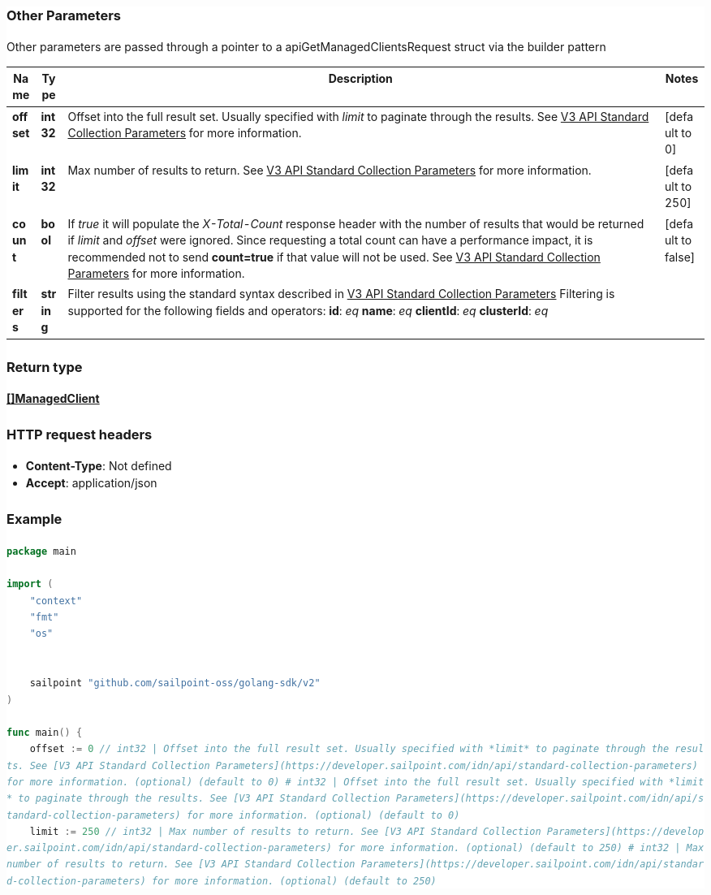 ### Other Parameters

Other parameters are passed through a pointer to a apiGetManagedClientsRequest struct via the builder pattern


Name | Type | Description  | Notes
------------- | ------------- | ------------- | -------------
 **offset** | **int32** | Offset into the full result set. Usually specified with *limit* to paginate through the results. See [V3 API Standard Collection Parameters](https://developer.sailpoint.com/idn/api/standard-collection-parameters) for more information. | [default to 0]
 **limit** | **int32** | Max number of results to return. See [V3 API Standard Collection Parameters](https://developer.sailpoint.com/idn/api/standard-collection-parameters) for more information. | [default to 250]
 **count** | **bool** | If *true* it will populate the *X-Total-Count* response header with the number of results that would be returned if *limit* and *offset* were ignored.  Since requesting a total count can have a performance impact, it is recommended not to send **count&#x3D;true** if that value will not be used.  See [V3 API Standard Collection Parameters](https://developer.sailpoint.com/idn/api/standard-collection-parameters) for more information. | [default to false]
 **filters** | **string** | Filter results using the standard syntax described in [V3 API Standard Collection Parameters](https://developer.sailpoint.com/idn/api/standard-collection-parameters#filtering-results)  Filtering is supported for the following fields and operators:  **id**: *eq*  **name**: *eq*  **clientId**: *eq*  **clusterId**: *eq* | 

### Return type

[**[]ManagedClient**](../models/managed-client)

### HTTP request headers

- **Content-Type**: Not defined
- **Accept**: application/json

### Example

```go
package main

import (
	"context"
	"fmt"
	"os"
  
    
	sailpoint "github.com/sailpoint-oss/golang-sdk/v2"
)

func main() {
    offset := 0 // int32 | Offset into the full result set. Usually specified with *limit* to paginate through the results. See [V3 API Standard Collection Parameters](https://developer.sailpoint.com/idn/api/standard-collection-parameters) for more information. (optional) (default to 0) # int32 | Offset into the full result set. Usually specified with *limit* to paginate through the results. See [V3 API Standard Collection Parameters](https://developer.sailpoint.com/idn/api/standard-collection-parameters) for more information. (optional) (default to 0)
    limit := 250 // int32 | Max number of results to return. See [V3 API Standard Collection Parameters](https://developer.sailpoint.com/idn/api/standard-collection-parameters) for more information. (optional) (default to 250) # int32 | Max number of results to return. See [V3 API Standard Collection Parameters](https://developer.sailpoint.com/idn/api/standard-collection-parameters) for more information. (optional) (default to 250)
```